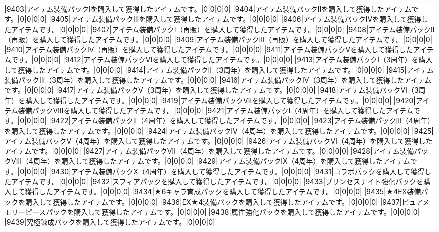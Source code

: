 |9403|アイテム装備パックⅠを購入して獲得したアイテムです。|0|0|0|0|
|9404|アイテム装備パックⅡを購入して獲得したアイテムです。|0|0|0|0|
|9405|アイテム装備パックⅢを購入して獲得したアイテムです。|0|0|0|0|
|9406|アイテム装備パックⅣを購入して獲得したアイテムです。|0|0|0|0|
|9407|アイテム装備パックⅠ（再販）を購入して獲得したアイテムです。|0|0|0|0|
|9408|アイテム装備パックⅡ（再販）を購入して獲得したアイテムです。|0|0|0|0|
|9409|アイテム装備パックⅢ（再販）を購入して獲得したアイテムです。|0|0|0|0|
|9410|アイテム装備パックⅣ（再販）を購入して獲得したアイテムです。|0|0|0|0|
|9411|アイテム装備パックⅤを購入して獲得したアイテムです。|0|0|0|0|
|9412|アイテム装備パックⅥを購入して獲得したアイテムです。|0|0|0|0|
|9413|アイテム装備パックⅠ（3周年）を購入して獲得したアイテムです。|0|0|0|0|
|9414|アイテム装備パックⅡ（3周年）を購入して獲得したアイテムです。|0|0|0|0|
|9415|アイテム装備パックⅢ（3周年）を購入して獲得したアイテムです。|0|0|0|0|
|9416|アイテム装備パックⅣ（3周年）を購入して獲得したアイテムです。|0|0|0|0|
|9417|アイテム装備パックⅤ（3周年）を購入して獲得したアイテムです。|0|0|0|0|
|9418|アイテム装備パックⅥ（3周年）を購入して獲得したアイテムです。|0|0|0|0|
|9419|アイテム装備パックⅦを購入して獲得したアイテムです。|0|0|0|0|
|9420|アイテム装備パックⅧを購入して獲得したアイテムです。|0|0|0|0|
|9421|アイテム装備パックⅠ（4周年）を購入して獲得したアイテムです。|0|0|0|0|
|9422|アイテム装備パックⅡ（4周年）を購入して獲得したアイテムです。|0|0|0|0|
|9423|アイテム装備パックⅢ（4周年）を購入して獲得したアイテムです。|0|0|0|0|
|9424|アイテム装備パックⅣ（4周年）を購入して獲得したアイテムです。|0|0|0|0|
|9425|アイテム装備パックⅤ（4周年）を購入して獲得したアイテムです。|0|0|0|0|
|9426|アイテム装備パックⅥ（4周年）を購入して獲得したアイテムです。|0|0|0|0|
|9427|アイテム装備パックⅦ（4周年）を購入して獲得したアイテムです。|0|0|0|0|
|9428|アイテム装備パックⅧ（4周年）を購入して獲得したアイテムです。|0|0|0|0|
|9429|アイテム装備パックⅨ（4周年）を購入して獲得したアイテムです。|0|0|0|0|
|9430|アイテム装備パックⅩ（4周年）を購入して獲得したアイテムです。|0|0|0|0|
|9431|コラボパックを購入して獲得したアイテムです。|0|0|0|0|
|9432|スフィアパックを購入して獲得したアイテムです。|0|0|0|0|
|9433|プリンセスナイト強化パックを購入して獲得したアイテムです。|0|0|0|0|
|9434|★6キャラ育成パックを購入して獲得したアイテムです。|0|0|0|0|
|9435|★4EX装備パックを購入して獲得したアイテムです。|0|0|0|0|
|9436|EX★4装備パックを購入して獲得したアイテムです。|0|0|0|0|
|9437|ピュアメモリーピースパックを購入して獲得したアイテムです。|0|0|0|0|
|9438|属性強化パックを購入して獲得したアイテムです。|0|0|0|0|
|9439|究極錬成パックを購入して獲得したアイテムです。|0|0|0|0|